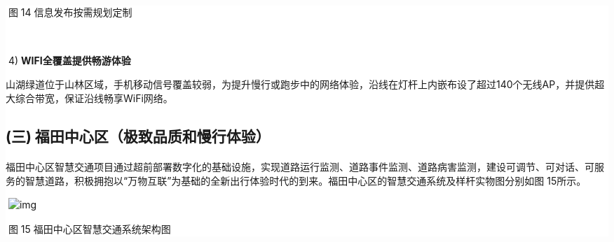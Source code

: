 ​	图 14 信息发布按需规划定制

​	 

​	4) **WIFI全覆盖提供畅游体验**

​	山湖绿道位于山林区域，手机移动信号覆盖较弱，为提升慢行或跑步中的网络体验，沿线在灯杆上内嵌布设了超过140个无线AP，并提供超大综合带宽，保证沿线畅享WiFi网络。

## 	(三) **福田中心区（极致品质和慢行体验）**

​	福田中心区智慧交通项目通过超前部署数字化的基础设施，实现道路运行监测、道路事件监测、道路病害监测，建设可调节、可对话、可服务的智慧道路，积极拥抱以“万物互联”为基础的全新出行体验时代的到来。福田中心区的智慧交通系统及样杆实物图分别如图 15所示。

​	![img](http://citnet.cn/uploadfile/2020/0313/20200313144314_49284.png)

​	图 15 福田中心区智慧交通系统架构图